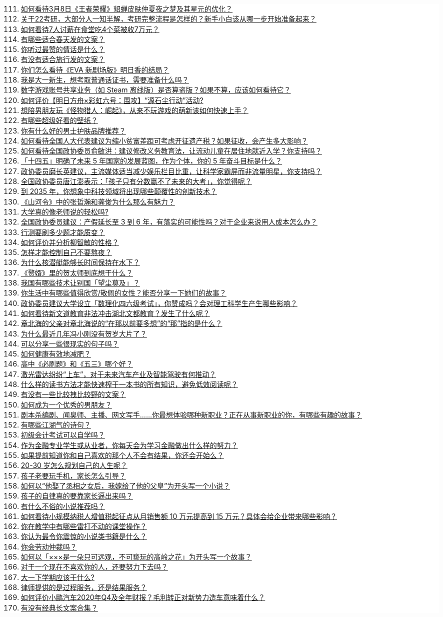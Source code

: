 111. [如何看待3月8日《王者荣耀》貂蝉皮肤仲夏夜之梦及其星元的优化？](https://www.zhihu.com/question/448298072)
112. [关于22考研，大部分人一知半解，考研完整流程是怎样的？新手小白该从哪一步开始准备起来？](https://www.zhihu.com/question/447691059)
113. [如何看待7人讨薪在食堂吃4个菜被收7万元？](https://www.zhihu.com/question/448198157)
114. [有哪些适合春天发的文案？](https://www.zhihu.com/question/440386496)
115. [你听过最赞的情话是什么？](https://www.zhihu.com/question/320293637)
116. [有没有适合旅行发的文案？](https://www.zhihu.com/question/446298373)
117. [你们怎么看待《EVA 新剧场版》明日香的结局？](https://www.zhihu.com/question/448272801)
118. [我是大一新生，想考取普通话证书，需要准备什么吗？](https://www.zhihu.com/question/343015272)
119. [数字游戏账号共享业务（如 Steam
     离线版）是否算盗版？如果不算，应该如何看待它？](https://www.zhihu.com/question/448204975)
120. [如何评价【明日方舟×彩虹六号：围攻】“源石尘行动”活动?](https://www.zhihu.com/question/447396281)
121. [想陪男朋友玩《怪物猎人：崛起》，从来不玩游戏的萌新该如何快速上手？](https://www.zhihu.com/question/448343712)
122. [有哪些超级好看的壁纸？](https://www.zhihu.com/question/383187593)
123. [你有什么好的男士护肤品牌推荐？](https://www.zhihu.com/question/39640358)
124. [如何看待全国人大代表建议为缩小贫富差距可考虑开征遗产税？如果征收，会产生多大影响？](https://www.zhihu.com/question/448298128)
125. [如何看待全国政协委员俞敏洪：建议修改义务教育法，让流动儿童在居住地就近入学？你支持吗？](https://www.zhihu.com/question/447701877)
126. [「十四五」明确了未来 5 年国家的发展蓝图，作为个体，你的 5
     年奋斗目标是什么？](https://www.zhihu.com/question/447189057)
127. [政协委员磨长英建议，主流媒体适当减少娱乐栏目比重，让科学家霸屏而非流量明星，你支持吗？](https://www.zhihu.com/question/448362942)
128. [全国政协委员唐江澎表示：「孩子只有分数赢不了未来的大考」，你觉得呢？](https://www.zhihu.com/question/448045582)
129. [到 2035 年，你想象中科技领域将出现哪些颠覆性的创新技术？](https://www.zhihu.com/question/447202817)
130. [《山河令》中的张哲瀚和龚俊为什么那么有魅力？](https://www.zhihu.com/question/448293912)
131. [大学真的像老师说的轻松吗?](https://www.zhihu.com/question/446840302)
132. [全国政协委员建议：产假延长至 3 到 6
     年，有落实的可能性吗？对于企业来说用人成本怎么办？](https://www.zhihu.com/question/448196874)
133. [行测要刷多少题才能质变？](https://www.zhihu.com/question/381818334)
134. [如何评价并分析柳智敏的性格？](https://www.zhihu.com/question/443521070)
135. [怎样才能控制自己不要熬夜？](https://www.zhihu.com/question/446817528)
136. [为什么核潜艇能够长时间保持在水下？](https://www.zhihu.com/question/445478463)
137. [《赘婿》里的贺太师到底想干什么？](https://www.zhihu.com/question/447530453)
138. [我国有哪些技术让别国「望尘莫及」？](https://www.zhihu.com/question/357254941)
139. [你生活中有哪些值得欣赏/敬佩的女性？能否分享一下她们的故事？](https://www.zhihu.com/question/447555404)
140. [政协委员建议大学设立「数理化四六级考试」，你赞成吗？会对理工科学生产生哪些影响？](https://www.zhihu.com/question/447929678)
141. [如何看待新文道教育非法冲击湖北文都教育？发生了什么呢？](https://www.zhihu.com/question/448080502)
142. [章北海的父亲对章北海说的“在那以前要多想”的“那”指的是什么？](https://www.zhihu.com/question/312807045)
143. [为什么最近几年冯小刚没有贺岁大片了？](https://www.zhihu.com/question/447086893)
144. [可以分享一些很现实的句子吗？](https://www.zhihu.com/question/447868849)
145. [如何健康有效地减肥？](https://www.zhihu.com/question/20874441)
146. [高中《必刷题》和《五三》哪个好？](https://www.zhihu.com/question/375157257)
147. [激光雷达纷纷“上车”，对于未来汽车产业及智能驾驶有何推动？](https://www.zhihu.com/question/448458875)
148. [什么样的读书方法才能快速榨干一本书的所有知识，避免低效阅读呢？](https://www.zhihu.com/question/377547324)
149. [有没有一些比较拽比较野的文案？](https://www.zhihu.com/question/441951247)
150. [如何成为一个优秀的男朋友？](https://www.zhihu.com/question/26753619)
151. [剧本杀编剧、闻臭师、主播、网文写手……你最想体验哪种新职业？正在从事新职业的你，有哪些有趣的故事？](https://www.zhihu.com/question/448382596)
152. [有哪些江湖气的诗句？](https://www.zhihu.com/question/297950778)
153. [初级会计考试可以自学吗？](https://www.zhihu.com/question/35450779)
154. [作为金融专业学生或从业者，你每天会为学习金融做出什么样的努力？](https://www.zhihu.com/question/28141300)
155. [如果提前知道你和自己喜欢的那个人不会有结果，你还会开始么？](https://www.zhihu.com/question/442744353)
156. [20-30 岁怎么规划自己的人生呢？](https://www.zhihu.com/question/303781246)
157. [孩子老要玩手机，家长怎么引导？](https://www.zhihu.com/question/440442964)
158. [如何以“他娶了丞相之女后，我嫁给了他的父皇”为开头写一个小说？](https://www.zhihu.com/question/434689945)
159. [孩子的自律真的要靠家长逼出来吗？](https://www.zhihu.com/question/436192830)
160. [有什么不俗的小说推荐吗？](https://www.zhihu.com/question/433483283)
161. [如何看待小规模纳税人增值税起征点从月销售额 10 万元提高到 15
     万元？具体会给企业带来哪些影响？](https://www.zhihu.com/question/447679864)
162. [你在教学中有哪些雷打不动的课堂操作？](https://www.zhihu.com/question/304007730)
163. [你认为最令你震惊的小说类书籍是什么？](https://www.zhihu.com/question/447056944)
164. [你会劳动仲裁吗？](https://www.zhihu.com/question/362248139)
165. [如何以「×××是一朵只可远观，不可亵玩的高岭之花」为开头写一个故事？](https://www.zhihu.com/question/445955328)
166. [对于一个现在不喜欢你的人，还要努力下去吗？](https://www.zhihu.com/question/447622647)
167. [大一下学期应该干什么?](https://www.zhihu.com/question/447177295)
168. [律师提供的是过程服务，还是结果服务？](https://www.zhihu.com/question/447507764)
169. [如何评价小鹏汽车2020年Q4及全年财报？毛利转正对新势力造车意味着什么？](https://www.zhihu.com/question/448305786)
170. [有没有经典长文案合集？](https://www.zhihu.com/question/376920148)